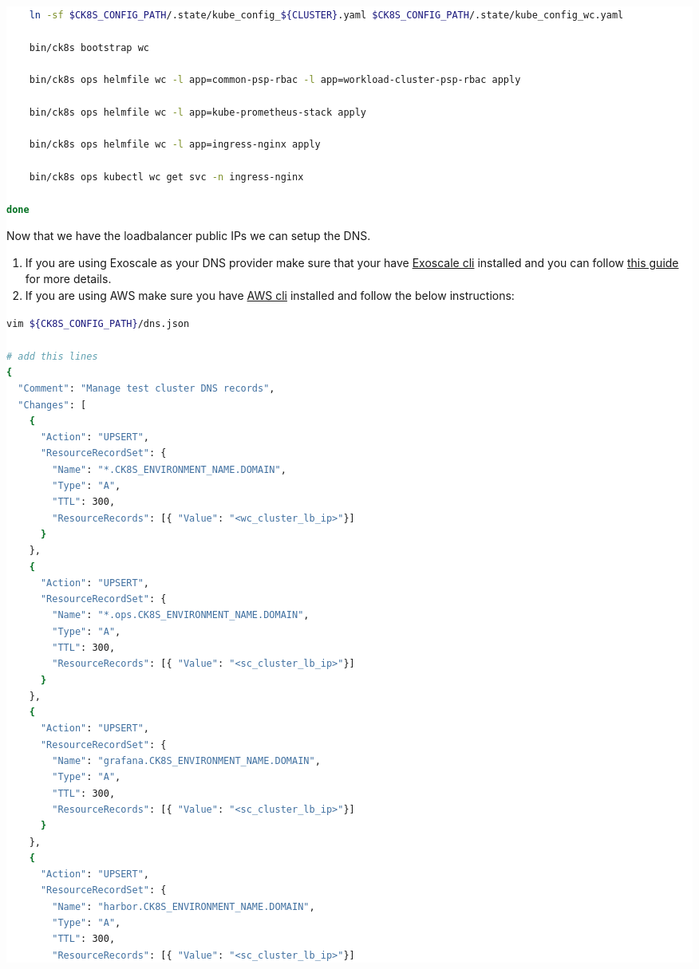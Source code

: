 ```bash
    ln -sf $CK8S_CONFIG_PATH/.state/kube_config_${CLUSTER}.yaml $CK8S_CONFIG_PATH/.state/kube_config_wc.yaml

    bin/ck8s bootstrap wc

    bin/ck8s ops helmfile wc -l app=common-psp-rbac -l app=workload-cluster-psp-rbac apply

    bin/ck8s ops helmfile wc -l app=kube-prometheus-stack apply

    bin/ck8s ops helmfile wc -l app=ingress-nginx apply

    bin/ck8s ops kubectl wc get svc -n ingress-nginx

done
```

Now that we have the loadbalancer public IPs we can setup the DNS.

1. If you are using Exoscale as your DNS provider make sure that your have [Exoscale cli](https://github.com/exoscale/cli/releases) installed and you can follow [this guide](../exoscale) for more details.
2. If you are using AWS make sure you have [AWS cli](https://github.com/aws/aws-cli) installed and follow the below instructions:
```bash
vim ${CK8S_CONFIG_PATH}/dns.json

# add this lines
{
  "Comment": "Manage test cluster DNS records",
  "Changes": [
    {
      "Action": "UPSERT",
      "ResourceRecordSet": {
        "Name": "*.CK8S_ENVIRONMENT_NAME.DOMAIN",
        "Type": "A",
        "TTL": 300,
        "ResourceRecords": [{ "Value": "<wc_cluster_lb_ip>"}]
      }
    },
    {
      "Action": "UPSERT",
      "ResourceRecordSet": {
        "Name": "*.ops.CK8S_ENVIRONMENT_NAME.DOMAIN",
        "Type": "A",
        "TTL": 300,
        "ResourceRecords": [{ "Value": "<sc_cluster_lb_ip>"}]
      }
    },
    {
      "Action": "UPSERT",
      "ResourceRecordSet": {
        "Name": "grafana.CK8S_ENVIRONMENT_NAME.DOMAIN",
        "Type": "A",
        "TTL": 300,
        "ResourceRecords": [{ "Value": "<sc_cluster_lb_ip>"}]
      }
    },
    {
      "Action": "UPSERT",
      "ResourceRecordSet": {
        "Name": "harbor.CK8S_ENVIRONMENT_NAME.DOMAIN",
        "Type": "A",
        "TTL": 300,
        "ResourceRecords": [{ "Value": "<sc_cluster_lb_ip>"}]
```